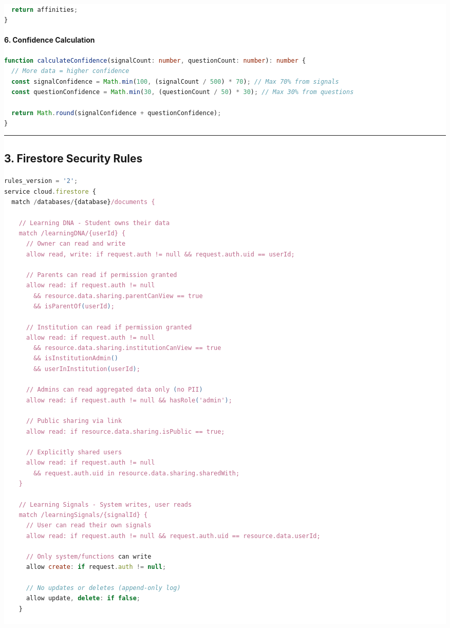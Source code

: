 ```typescript
  return affinities;
}
```

#### 6. Confidence Calculation

```typescript
function calculateConfidence(signalCount: number, questionCount: number): number {
  // More data = higher confidence
  const signalConfidence = Math.min(100, (signalCount / 500) * 70); // Max 70% from signals
  const questionConfidence = Math.min(30, (questionCount / 50) * 30); // Max 30% from questions
  
  return Math.round(signalConfidence + questionConfidence);
}
```

---

## 3. Firestore Security Rules

```javascript
rules_version = '2';
service cloud.firestore {
  match /databases/{database}/documents {
    
    // Learning DNA - Student owns their data
    match /learningDNA/{userId} {
      // Owner can read and write
      allow read, write: if request.auth != null && request.auth.uid == userId;
      
      // Parents can read if permission granted
      allow read: if request.auth != null 
        && resource.data.sharing.parentCanView == true
        && isParentOf(userId);
      
      // Institution can read if permission granted
      allow read: if request.auth != null
        && resource.data.sharing.institutionCanView == true
        && isInstitutionAdmin()
        && userInInstitution(userId);
      
      // Admins can read aggregated data only (no PII)
      allow read: if request.auth != null && hasRole('admin');
      
      // Public sharing via link
      allow read: if resource.data.sharing.isPublic == true;
      
      // Explicitly shared users
      allow read: if request.auth != null 
        && request.auth.uid in resource.data.sharing.sharedWith;
    }
    
    // Learning Signals - System writes, user reads
    match /learningSignals/{signalId} {
      // User can read their own signals
      allow read: if request.auth != null && request.auth.uid == resource.data.userId;
      
      // Only system/functions can write
      allow create: if request.auth != null;
      
      // No updates or deletes (append-only log)
      allow update, delete: if false;
    }
    
```